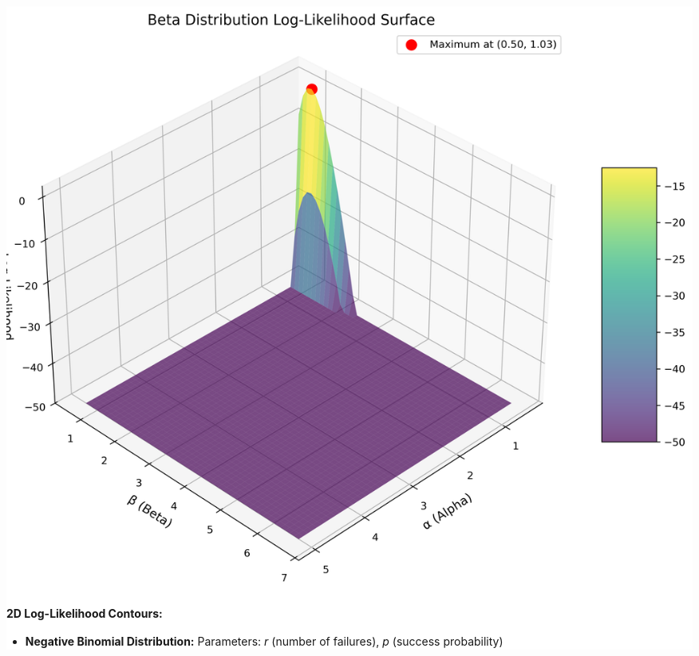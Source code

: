   ![Beta Likelihood Surface Example 2](../Images/MLE_Visual_Question/ex2_beta_likelihood_surface.png)

**2D Log-Likelihood Contours:**

* **Negative Binomial Distribution:** Parameters: $r$ (number of failures), $p$ (success probability)